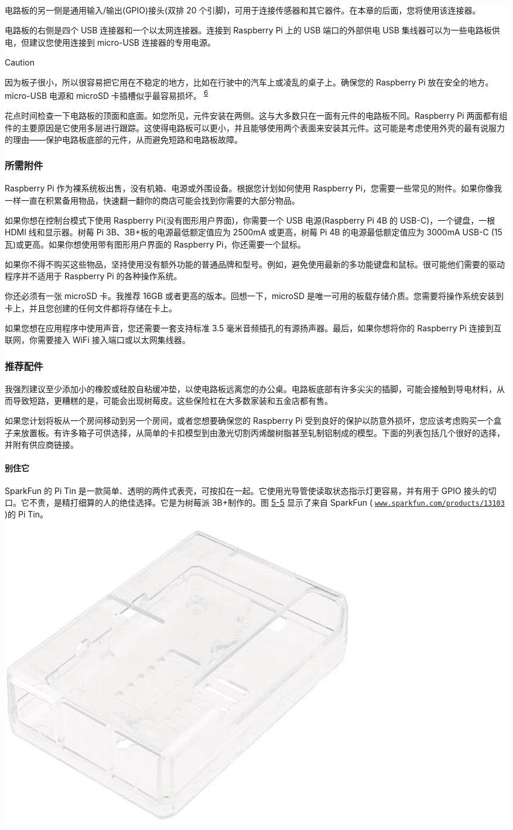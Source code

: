 电路板的另一侧是通用输入/输出(GPIO)接头(双排 20 个引脚)，可用于连接传感器和其它器件。在本章的后面，您将使用该连接器。

电路板的右侧是四个 USB 连接器和一个以太网连接器。连接到 Raspberry Pi 上的 USB 端口的外部供电 USB 集线器可以为一些电路板供电，但建议您使用连接到 micro-USB 连接器的专用电源。

Caution

因为板子很小，所以很容易把它用在不稳定的地方，比如在行驶中的汽车上或凌乱的桌子上。确保您的 Raspberry Pi 放在安全的地方。micro-USB 电源和 microSD 卡插槽似乎最容易损坏。 <sup>[6](#Fn6)</sup>

花点时间检查一下电路板的顶面和底面。如您所见，元件安装在两侧。这与大多数只在一面有元件的电路板不同。Raspberry Pi 两面都有组件的主要原因是它使用多层进行跟踪。这使得电路板可以更小，并且能够使用两个表面来安装其元件。这可能是考虑使用外壳的最有说服力的理由——保护电路板底部的元件，从而避免短路和电路板故障。

### 所需附件

Raspberry Pi 作为裸系统板出售，没有机箱、电源或外围设备。根据您计划如何使用 Raspberry Pi，您需要一些常见的附件。如果你像我一样一直在积累备用物品，快速翻一翻你的商店可能会找到你需要的大部分物品。

如果你想在控制台模式下使用 Raspberry Pi(没有图形用户界面)，你需要一个 USB 电源(Raspberry Pi 4B 的 USB-C)，一个键盘，一根 HDMI 线和显示器。树莓 Pi 3B、3B+板的电源最低额定值应为 2500mA 或更高，树莓 Pi 4B 的电源最低额定值应为 3000mA USB-C (15 瓦)或更高。如果你想使用带有图形用户界面的 Raspberry Pi，你还需要一个鼠标。

如果你不得不购买这些物品，坚持使用没有额外功能的普通品牌和型号。例如，避免使用最新的多功能键盘和鼠标。很可能他们需要的驱动程序并不适用于 Raspberry Pi 的各种操作系统。

你还必须有一张 microSD 卡。我推荐 16GB 或者更高的版本。回想一下，microSD 是唯一可用的板载存储介质。您需要将操作系统安装到卡上，并且您创建的任何文件都将存储在卡上。

如果您想在应用程序中使用声音，您还需要一套支持标准 3.5 毫米音频插孔的有源扬声器。最后，如果你想将你的 Raspberry Pi 连接到互联网，你需要接入 WiFi 接入端口或以太网集线器。

### 推荐配件

我强烈建议至少添加小的橡胶或硅胶自粘缓冲垫，以使电路板远离您的办公桌。电路板底部有许多尖尖的插脚，可能会接触到导电材料，从而导致短路，更糟糕的是，可能会出现树莓皮。这些保险杠在大多数家装和五金店都有售。

如果您计划将板从一个房间移动到另一个房间，或者您想要确保您的 Raspberry Pi 受到良好的保护以防意外损坏，您应该考虑购买一个盒子来放置板。有许多箱子可供选择，从简单的卡扣模型到由激光切割丙烯酸树脂甚至轧制铝制成的模型。下面的列表包括几个很好的选择，并附有供应商链接。

#### 别住它

SparkFun 的 Pi Tin 是一款简单、透明的两件式表壳，可按扣在一起。它使用光导管使读取状态指示灯更容易，并有用于 GPIO 接头的切口。它不贵，是精打细算的人的绝佳选择。它是为树莓派 3B+制作的。图 [5-5](#Fig5) 显示了来自 SparkFun ( [`www.sparkfun.com/products/13103`](http://www.sparkfun.com/products/13103) )的 Pi Tin。

![img/313992_2_En_5_Fig5_HTML.jpg](img/313992_2_En_5_Fig5_HTML.jpg)
